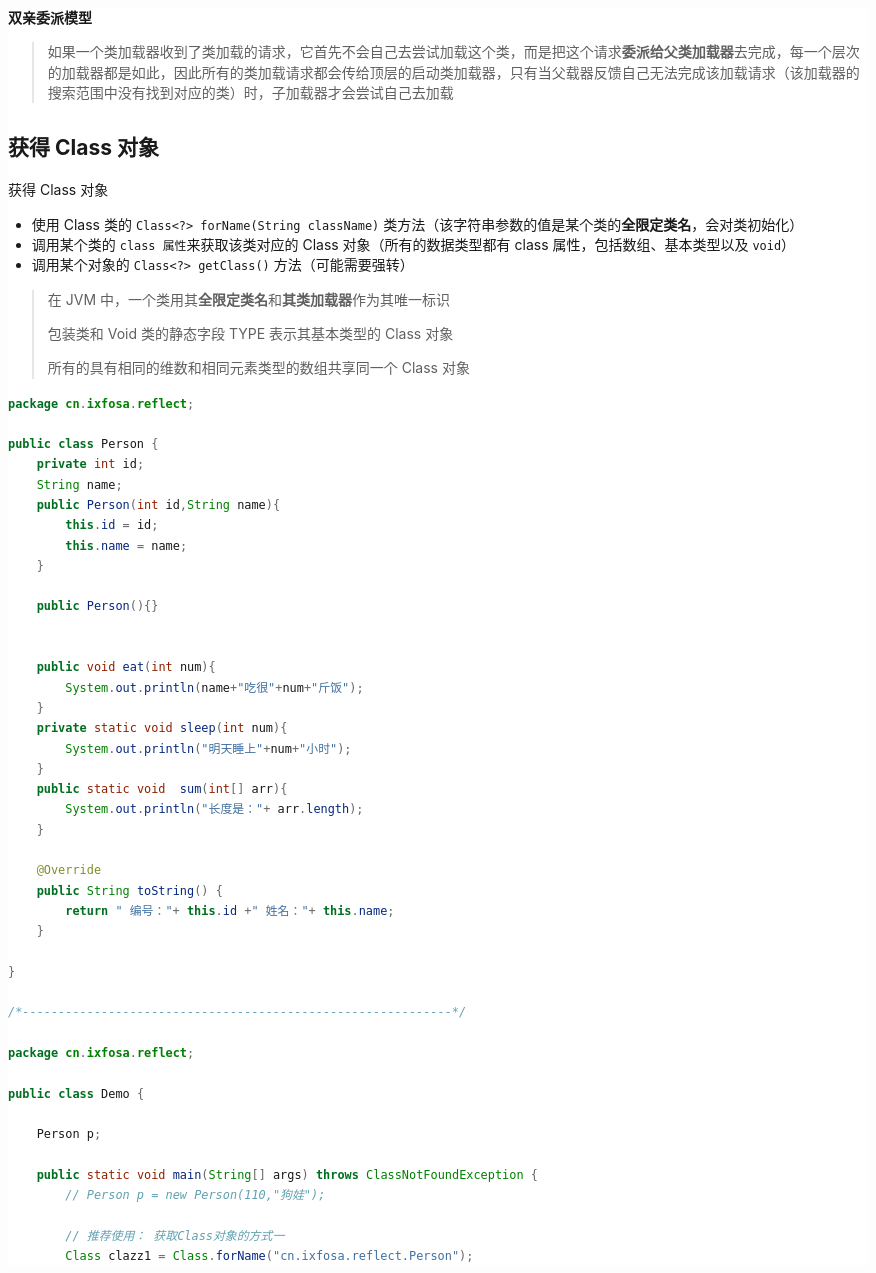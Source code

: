 
**双亲委派模型**

> 如果一个类加载器收到了类加载的请求，它首先不会自己去尝试加载这个类，而是把这个请求**委派给父类加载器**去完成，每一个层次的加载器都是如此，因此所有的类加载请求都会传给顶层的启动类加载器，只有当父载器反馈自己无法完成该加载请求（该加载器的搜索范围中没有找到对应的类）时，子加载器才会尝试自己去加载



## 获得 Class 对象

获得 Class 对象

- 使用 Class 类的 `Class<?> forName(String className)` 类方法（该字符串参数的值是某个类的**全限定类名**，会对类初始化）
- 调用某个类的 `class 属性`来获取该类对应的 Class 对象（所有的数据类型都有 class 属性，包括数组、基本类型以及 `void`）
- 调用某个对象的 `Class<?> getClass()` 方法（可能需要强转）



> 在 JVM 中，一个类用其**全限定类名**和**其类加载器**作为其唯一标识
>
> 包装类和 Void 类的静态字段 TYPE 表示其基本类型的 Class 对象
>
> 所有的具有相同的维数和相同元素类型的数组共享同一个 Class 对象

```java
package cn.ixfosa.reflect;

public class Person {
	private int id;
	String name;
	public Person(int id,String name){
		this.id = id;
		this.name = name;
	}
    
	public Person(){}
	

	public void eat(int num){
		System.out.println(name+"吃很"+num+"斤饭");
	}
	private static void sleep(int num){
		System.out.println("明天睡上"+num+"小时");
	}
	public static void  sum(int[] arr){
		System.out.println("长度是："+ arr.length);
	}

	@Override
	public String toString() {
		return " 编号："+ this.id +" 姓名："+ this.name;
	}
	
}

/*------------------------------------------------------------*/

package cn.ixfosa.reflect;

public class Demo {
	
	Person p;
	
	public static void main(String[] args) throws ClassNotFoundException {
		// Person p = new Person(110,"狗娃");
		
		// 推荐使用： 获取Class对象的方式一
		Class clazz1 = Class.forName("cn.ixfosa.reflect.Person");
```